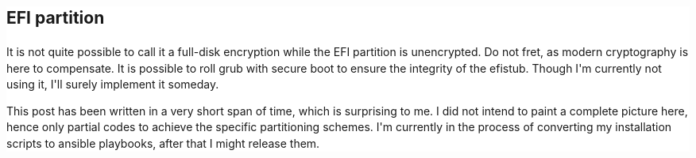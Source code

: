 ## EFI partition

It is not quite possible to call it a full-disk encryption while the EFI
partition is unencrypted. Do not fret, as modern cryptography is here to
compensate. It is possible to roll grub with secure boot to ensure the integrity
of the efistub. Though I'm currently not using it, I'll surely implement it
someday.

This post has been written in a very short span of time, which is surprising to
me. I did not intend to paint a complete picture here, hence only partial codes
to achieve the specific partitioning schemes. I'm currently in the process of
converting my installation scripts to ansible playbooks, after that I might
release them.

